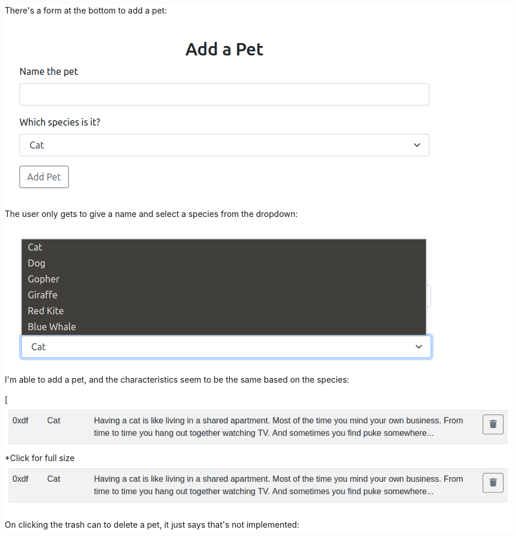 

There's a form at the bottom to add a pet:

![](/img/image-20220311075613274.png)

The user only gets to give a name and select a species from the
dropdown:

![](/img/image-20220311075627153.png)

I'm able to add a pet, and the characteristics seem to be the same based
on the species:

[![](/img/image-20211016145840779.png)*Click
for full size
![image*](/img/image-20211016145840779.png)

On clicking the trash can to delete a pet, it just says that's not
implemented:
